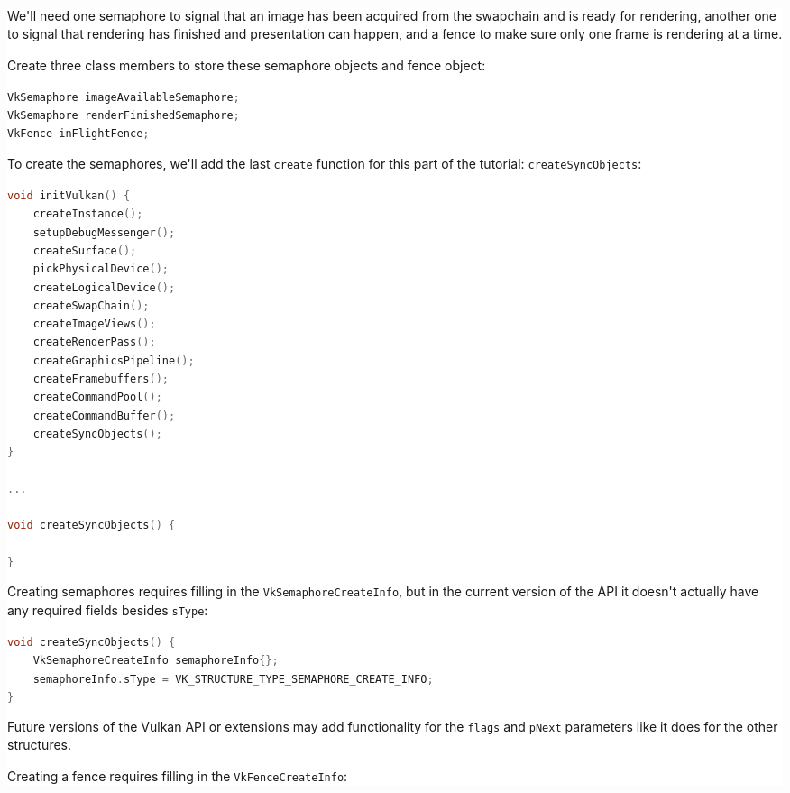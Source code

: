 We'll need one semaphore to signal that an image has been acquired from the
swapchain and is ready for rendering, another one to signal that rendering has
finished and presentation can happen, and a fence to make sure only one frame
is rendering at a time.

Create three class members to store these semaphore objects and fence object:

```c++
VkSemaphore imageAvailableSemaphore;
VkSemaphore renderFinishedSemaphore;
VkFence inFlightFence;
```

To create the semaphores, we'll add the last `create` function for this part of
the tutorial: `createSyncObjects`:

```c++
void initVulkan() {
    createInstance();
    setupDebugMessenger();
    createSurface();
    pickPhysicalDevice();
    createLogicalDevice();
    createSwapChain();
    createImageViews();
    createRenderPass();
    createGraphicsPipeline();
    createFramebuffers();
    createCommandPool();
    createCommandBuffer();
    createSyncObjects();
}

...

void createSyncObjects() {

}
```

Creating semaphores requires filling in the `VkSemaphoreCreateInfo`, but in the
current version of the API it doesn't actually have any required fields besides
`sType`:

```c++
void createSyncObjects() {
    VkSemaphoreCreateInfo semaphoreInfo{};
    semaphoreInfo.sType = VK_STRUCTURE_TYPE_SEMAPHORE_CREATE_INFO;
}
```

Future versions of the Vulkan API or extensions may add functionality for the
`flags` and `pNext` parameters like it does for the other structures.

Creating a fence requires filling in the `VkFenceCreateInfo`:
